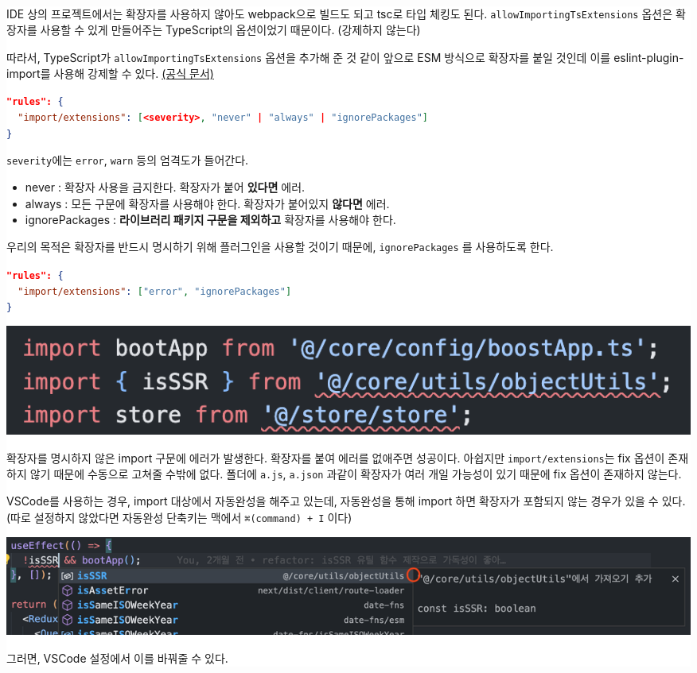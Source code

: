 IDE 상의 프로젝트에서는 확장자를 사용하지 않아도 webpack으로 빌드도 되고 tsc로 타입 체킹도 된다. `allowImportingTsExtensions` 옵션은 확장자를 사용할 수 있게 만들어주는 TypeScript의 옵션이었기 때문이다. (강제하지 않는다)

따라서, TypeScript가 `allowImportingTsExtensions` 옵션을 추가해 준 것 같이 앞으로 ESM 방식으로 확장자를 붙일 것인데 이를 eslint-plugin-import를 사용해 강제할 수 있다. [(공식 문서)](https://github.com/import-js/eslint-plugin-import/blob/v2.28.1/docs/rules/extensions.md)

```json
"rules": {
  "import/extensions": [<severity>, "never" | "always" | "ignorePackages"]
}
```

`severity`에는 `error`, `warn` 등의 엄격도가 들어간다.

- never : 확장자 사용을 금지한다. 확장자가 붙어 **있다면** 에러.
- always : 모든 구문에 확장자를 사용해야 한다. 확장자가 붙어있지 **않다면** 에러.
- ignorePackages : **라이브러리 패키지 구문을 제외하고** 확장자를 사용해야 한다.

우리의 목적은 확장자를 반드시 명시하기 위해 플러그인을 사용할 것이기 때문에, `ignorePackages` 를 사용하도록 한다.

```json
"rules": {
  "import/extensions": ["error", "ignorePackages"]
}
```

![extension-error](../img/environment/putting-rules-into-import-syntax-with-eslint/extension-error.png)

확장자를 명시하지 않은 import 구문에 에러가 발생한다. 확장자를 붙여 에러를 없애주면 성공이다. 아쉽지만 `import/extensions`는 fix 옵션이 존재하지 않기 때문에 수동으로 고쳐줄 수밖에 없다. 폴더에 `a.js`, `a.json` 과같이 확장자가 여러 개일 가능성이 있기 때문에 fix 옵션이 존재하지 않는다.

VSCode를 사용하는 경우, import 대상에서 자동완성을 해주고 있는데, 자동완성을 통해 import 하면 확장자가 포함되지 않는 경우가 있을 수 있다. (따로 설정하지 않았다면 자동완성 단축키는 맥에서 `⌘(command) + I` 이다)

![not-extension](../img/environment/putting-rules-into-import-syntax-with-eslint/not-extension.png)

그러면, VSCode 설정에서 이를 바꿔줄 수 있다.
